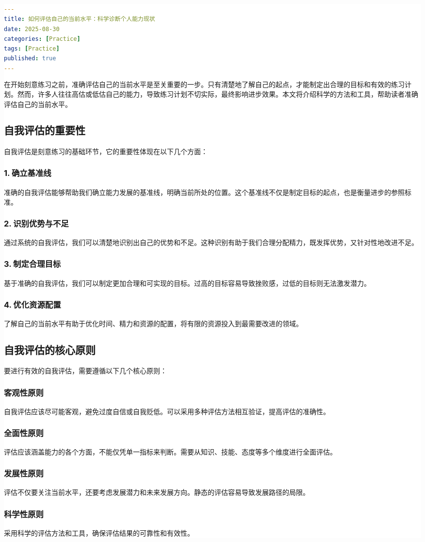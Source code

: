 ```yaml
---
title: 如何评估自己的当前水平：科学诊断个人能力现状
date: 2025-08-30
categories: [Practice]
tags: [Practice]
published: true
---
```


在开始刻意练习之前，准确评估自己的当前水平是至关重要的一步。只有清楚地了解自己的起点，才能制定出合理的目标和有效的练习计划。然而，许多人往往高估或低估自己的能力，导致练习计划不切实际，最终影响进步效果。本文将介绍科学的方法和工具，帮助读者准确评估自己的当前水平。

## 自我评估的重要性

自我评估是刻意练习的基础环节，它的重要性体现在以下几个方面：

### 1. 确立基准线

准确的自我评估能够帮助我们确立能力发展的基准线，明确当前所处的位置。这个基准线不仅是制定目标的起点，也是衡量进步的参照标准。

### 2. 识别优势与不足

通过系统的自我评估，我们可以清楚地识别出自己的优势和不足。这种识别有助于我们合理分配精力，既发挥优势，又针对性地改进不足。

### 3. 制定合理目标

基于准确的自我评估，我们可以制定更加合理和可实现的目标。过高的目标容易导致挫败感，过低的目标则无法激发潜力。

### 4. 优化资源配置

了解自己的当前水平有助于优化时间、精力和资源的配置，将有限的资源投入到最需要改进的领域。

## 自我评估的核心原则

要进行有效的自我评估，需要遵循以下几个核心原则：

### 客观性原则

自我评估应该尽可能客观，避免过度自信或自我贬低。可以采用多种评估方法相互验证，提高评估的准确性。

### 全面性原则

评估应该涵盖能力的各个方面，不能仅凭单一指标来判断。需要从知识、技能、态度等多个维度进行全面评估。

### 发展性原则

评估不仅要关注当前水平，还要考虑发展潜力和未来发展方向。静态的评估容易导致发展路径的局限。

### 科学性原则

采用科学的评估方法和工具，确保评估结果的可靠性和有效性。
